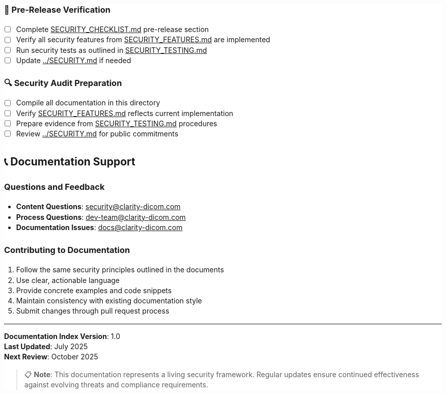 ### 🚀 Pre-Release Verification
- [ ] Complete [SECURITY_CHECKLIST.md](SECURITY_CHECKLIST.md) pre-release section
- [ ] Verify all security features from [SECURITY_FEATURES.md](SECURITY_FEATURES.md) are implemented
- [ ] Run security tests as outlined in [SECURITY_TESTING.md](SECURITY_TESTING.md)
- [ ] Update [../SECURITY.md](../SECURITY.md) if needed

### 🔍 Security Audit Preparation
- [ ] Compile all documentation in this directory
- [ ] Verify [SECURITY_FEATURES.md](SECURITY_FEATURES.md) reflects current implementation
- [ ] Prepare evidence from [SECURITY_TESTING.md](SECURITY_TESTING.md) procedures
- [ ] Review [../SECURITY.md](../SECURITY.md) for public commitments

## 📞 Documentation Support

### Questions and Feedback
- **Content Questions**: security@clarity-dicom.com
- **Process Questions**: dev-team@clarity-dicom.com
- **Documentation Issues**: docs@clarity-dicom.com

### Contributing to Documentation
1. Follow the same security principles outlined in the documents
2. Use clear, actionable language
3. Provide concrete examples and code snippets
4. Maintain consistency with existing documentation style
5. Submit changes through pull request process

---

**Documentation Index Version**: 1.0  
**Last Updated**: July 2025  
**Next Review**: October 2025

> 📋 **Note**: This documentation represents a living security framework. Regular updates ensure continued effectiveness against evolving threats and compliance requirements.